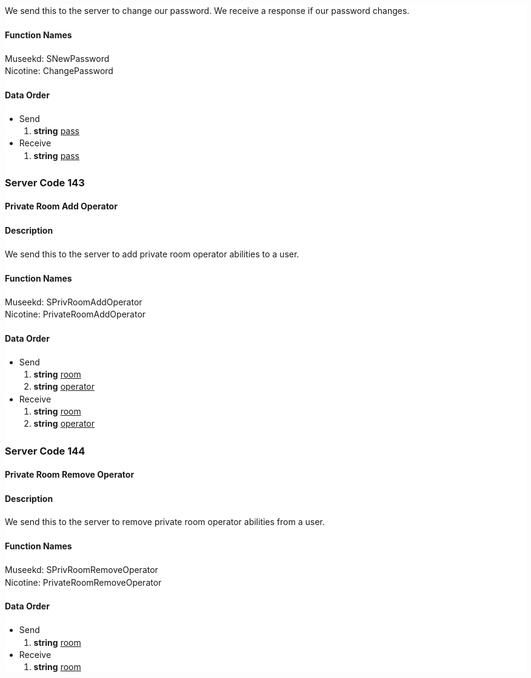 We send this to the server to change our password. We receive a response if our password changes.

#### Function Names

Museekd: SNewPassword  
Nicotine: ChangePassword

#### Data Order

  - Send
    1.  **string** <ins>pass</ins>
  - Receive
    1.  **string** <ins>pass</ins>

### Server Code 143

**Private Room Add Operator**

#### Description

We send this to the server to add private room operator abilities to a user.

#### Function Names

Museekd: SPrivRoomAddOperator  
Nicotine: PrivateRoomAddOperator

#### Data Order

  - Send
    1.  **string** <ins>room</ins>
    2.  **string** <ins>operator</ins>
  - Receive
    1.  **string** <ins>room</ins>
    2.  **string** <ins>operator</ins>

### Server Code 144

**Private Room Remove Operator**

#### Description

We send this to the server to remove private room operator abilities from a user.

#### Function Names

Museekd: SPrivRoomRemoveOperator  
Nicotine: PrivateRoomRemoveOperator

#### Data Order

  - Send
    1.  **string** <ins>room</ins>
  - Receive
    1.  **string** <ins>room</ins>
